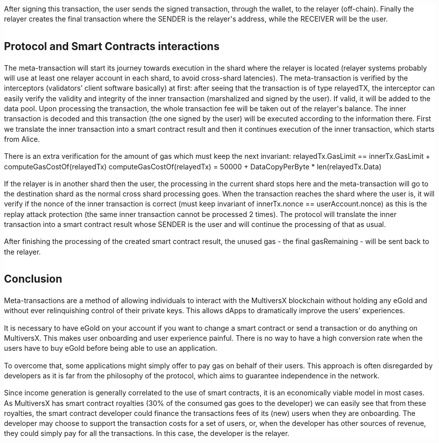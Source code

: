 After signing this transaction, the user sends the signed transaction, through the wallet, to the relayer (off-chain). Finally the relayer creates the final transaction where the SENDER is the relayer's address, while the RECEIVER will be the user.

## Protocol and Smart Contracts interactions

The meta-transaction will start its journey towards execution in the shard where the relayer is located (relayer systems probably will use at least one relayer account in each shard, to avoid cross-shard latencies). The meta-transaction is verified by the interceptors (validators’ client software basically) at first: after seeing that the transaction is of type relayedTX, the interceptor can easily verify the validity and integrity of the inner transaction (marshalized and signed by the user). If valid, it will be added to the data pool. Upon processing the transaction, the whole transaction fee will be taken out of the relayer's balance. The inner transaction is decoded and this transaction (the one signed by the user) will be executed according to the information there. First we translate the inner transaction into a smart contract result and then it continues execution of the inner transaction, which starts from Alice.

There is an extra verification for the amount of gas which must keep the next invariant:
relayedTx.GasLimit == innerTx.GasLimit + computeGasCostOf(relayedTx)
computeGasCostOf(relayedTx) = 50000 + DataCopyPerByte * len(relayedTx.Data)

If the relayer is in another shard then the user, the processing in the current shard stops here and the meta-transaction will go to the destination shard as the normal cross shard processing goes. When the transaction reaches the shard where the user is, it will verify if the nonce of the inner transaction is correct (must keep invariant of innerTx.nonce == userAccount.nonce) as this is the replay attack protection (the same inner transaction cannot be processed 2 times). The protocol will translate the inner transaction into a smart contract result whose SENDER is the user and will continue the processing of that as usual. 

After finishing the processing of the created smart contract result, the unused gas - the final gasRemaining - will be sent back to the relayer.

## Conclusion
Meta-transactions are a method of allowing individuals to interact with the MultiversX blockchain without holding any eGold and without ever relinquishing control of their private keys. This allows dApps to dramatically improve the users’ experiences.

It is necessary to have eGold on your account if you want to change a smart contract or send a transaction or do anything on MultiversX. This makes user onboarding and user experience painful. There is no way to have a high conversion rate when the users have to buy eGold before being able to use an application.      

To overcome that, some applications might simply offer to pay gas on behalf of their users. This approach is often disregarded by developers as it is far from the philosophy of the protocol, which aims to guarantee independence in the network.

Since income generation is generally correlated to the use of smart contracts, it is an economically viable model in most cases. As MultiversX has smart contract royalties (30% of the consumed gas goes to the developer) we can easily see that from these royalties, the smart contract developer could finance the transactions fees of its (new) users when they are onboarding. The developer may choose to support the transaction costs for a set of users, or,  when the developer has other sources of revenue, they could simply pay for all the transactions. In this case, the developer is the relayer.   

